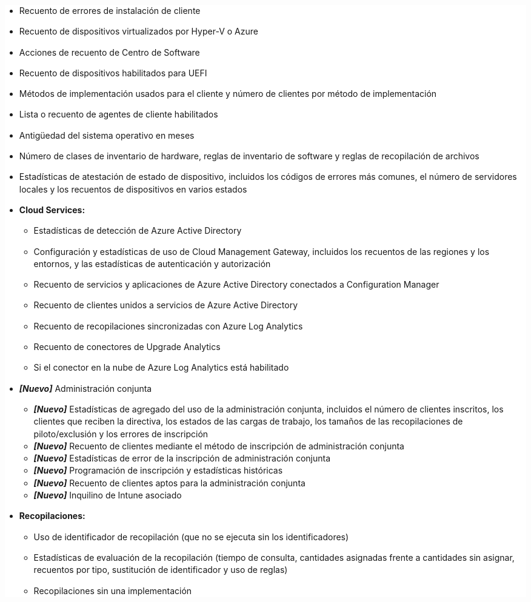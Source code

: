    - Recuento de errores de instalación de cliente  

   - Recuento de dispositivos virtualizados por Hyper-V o Azure  

   - Acciones de recuento de Centro de Software   

   - Recuento de dispositivos habilitados para UEFI

   - Métodos de implementación usados para el cliente y número de clientes por método de implementación

   - Lista o recuento de agentes de cliente habilitados  

   - Antigüedad del sistema operativo en meses

   - Número de clases de inventario de hardware, reglas de inventario de software y reglas de recopilación de archivos

   - Estadísticas de atestación de estado de dispositivo, incluidos los códigos de errores más comunes, el número de servidores locales y los recuentos de dispositivos en varios estados



- **Cloud Services:**

  - Estadísticas de detección de Azure Active Directory

  - Configuración y estadísticas de uso de Cloud Management Gateway, incluidos los recuentos de las regiones y los entornos, y las estadísticas de autenticación y autorización

  - Recuento de servicios y aplicaciones de Azure Active Directory conectados a Configuration Manager

  - Recuento de clientes unidos a servicios de Azure Active Directory

  - Recuento de recopilaciones sincronizadas con Azure Log Analytics

  - Recuento de conectores de Upgrade Analytics

  - Si el conector en la nube de Azure Log Analytics está habilitado


- ***[Nuevo]*** Administración conjunta
  - ***[Nuevo]*** Estadísticas de agregado del uso de la administración conjunta, incluidos el número de clientes inscritos, los clientes que reciben la directiva, los estados de las cargas de trabajo, los tamaños de las recopilaciones de piloto/exclusión y los errores de inscripción
  - ***[Nuevo]*** Recuento de clientes mediante el método de inscripción de administración conjunta
  - ***[Nuevo]*** Estadísticas de error de la inscripción de administración conjunta
  - ***[Nuevo]*** Programación de inscripción y estadísticas históricas
  - ***[Nuevo]*** Recuento de clientes aptos para la administración conjunta
  - ***[Nuevo]*** Inquilino de Intune asociado


- **Recopilaciones:**

    - Uso de identificador de recopilación (que no se ejecuta sin los identificadores)

    - Estadísticas de evaluación de la recopilación (tiempo de consulta, cantidades asignadas frente a cantidades sin asignar, recuentos por tipo, sustitución de identificador y uso de reglas)

    - Recopilaciones sin una implementación



